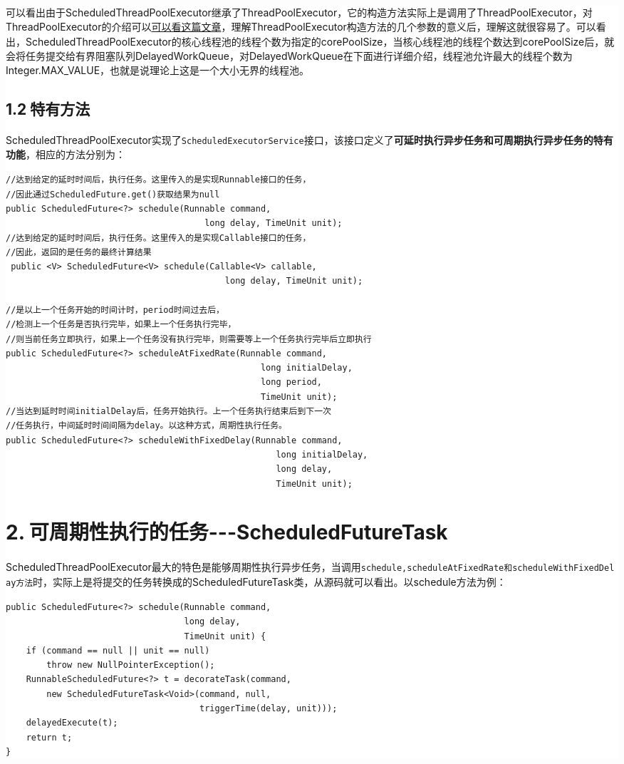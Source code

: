 可以看出由于ScheduledThreadPoolExecutor继承了ThreadPoolExecutor，它的构造方法实际上是调用了ThreadPoolExecutor，对ThreadPoolExecutor的介绍可以[可以看这篇文章](https://juejin.im/post/5aeec0106fb9a07ab379574f)，理解ThreadPoolExecutor构造方法的几个参数的意义后，理解这就很容易了。可以看出，ScheduledThreadPoolExecutor的核心线程池的线程个数为指定的corePoolSize，当核心线程池的线程个数达到corePoolSize后，就会将任务提交给有界阻塞队列DelayedWorkQueue，对DelayedWorkQueue在下面进行详细介绍，线程池允许最大的线程个数为Integer.MAX_VALUE，也就是说理论上这是一个大小无界的线程池。

## 1.2 特有方法

ScheduledThreadPoolExecutor实现了`ScheduledExecutorService`接口，该接口定义了**可延时执行异步任务和可周期执行异步任务的特有功能**，相应的方法分别为：

	//达到给定的延时时间后，执行任务。这里传入的是实现Runnable接口的任务，
	//因此通过ScheduledFuture.get()获取结果为null
	public ScheduledFuture<?> schedule(Runnable command,
	                                       long delay, TimeUnit unit);
	//达到给定的延时时间后，执行任务。这里传入的是实现Callable接口的任务，
	//因此，返回的是任务的最终计算结果
	 public <V> ScheduledFuture<V> schedule(Callable<V> callable,
	                                           long delay, TimeUnit unit);
	
	//是以上一个任务开始的时间计时，period时间过去后，
	//检测上一个任务是否执行完毕，如果上一个任务执行完毕，
	//则当前任务立即执行，如果上一个任务没有执行完毕，则需要等上一个任务执行完毕后立即执行
	public ScheduledFuture<?> scheduleAtFixedRate(Runnable command,
	                                                  long initialDelay,
	                                                  long period,
	                                                  TimeUnit unit);
	//当达到延时时间initialDelay后，任务开始执行。上一个任务执行结束后到下一次
	//任务执行，中间延时时间间隔为delay。以这种方式，周期性执行任务。
	public ScheduledFuture<?> scheduleWithFixedDelay(Runnable command,
	                                                     long initialDelay,
	                                                     long delay,
	                                                     TimeUnit unit);


# 2. 可周期性执行的任务---ScheduledFutureTask #

ScheduledThreadPoolExecutor最大的特色是能够周期性执行异步任务，当调用`schedule,scheduleAtFixedRate和scheduleWithFixedDelay方法`时，实际上是将提交的任务转换成的ScheduledFutureTask类，从源码就可以看出。以schedule方法为例：

	public ScheduledFuture<?> schedule(Runnable command,
	                                   long delay,
	                                   TimeUnit unit) {
	    if (command == null || unit == null)
	        throw new NullPointerException();
	    RunnableScheduledFuture<?> t = decorateTask(command,
	        new ScheduledFutureTask<Void>(command, null,
	                                      triggerTime(delay, unit)));
	    delayedExecute(t);
	    return t;
	}

